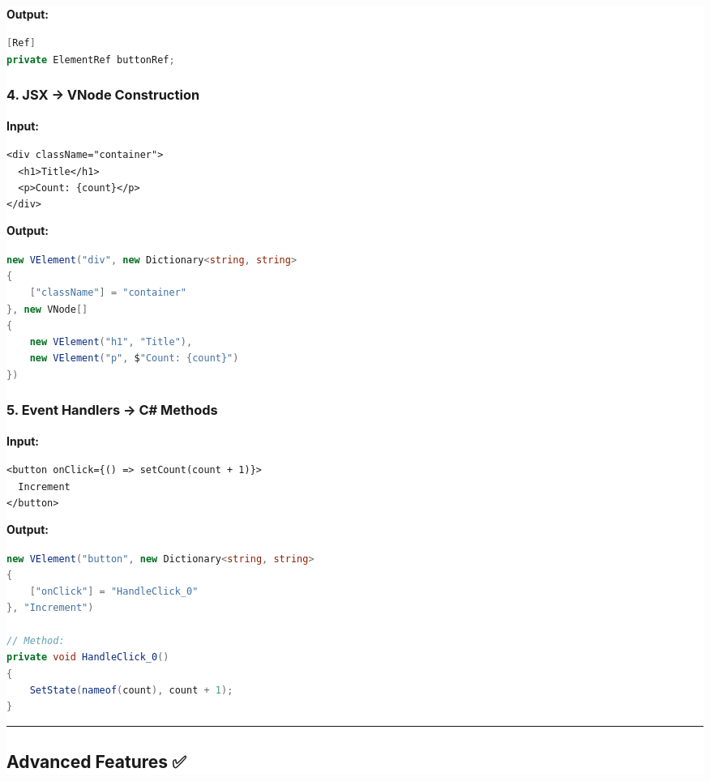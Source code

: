 **Output:**
```csharp
[Ref]
private ElementRef buttonRef;
```

### 4. **JSX → VNode Construction**

**Input:**
```tsx
<div className="container">
  <h1>Title</h1>
  <p>Count: {count}</p>
</div>
```

**Output:**
```csharp
new VElement("div", new Dictionary<string, string>
{
    ["className"] = "container"
}, new VNode[]
{
    new VElement("h1", "Title"),
    new VElement("p", $"Count: {count}")
})
```

### 5. **Event Handlers → C# Methods**

**Input:**
```tsx
<button onClick={() => setCount(count + 1)}>
  Increment
</button>
```

**Output:**
```csharp
new VElement("button", new Dictionary<string, string>
{
    ["onClick"] = "HandleClick_0"
}, "Increment")

// Method:
private void HandleClick_0()
{
    SetState(nameof(count), count + 1);
}
```

---

## Advanced Features ✅
